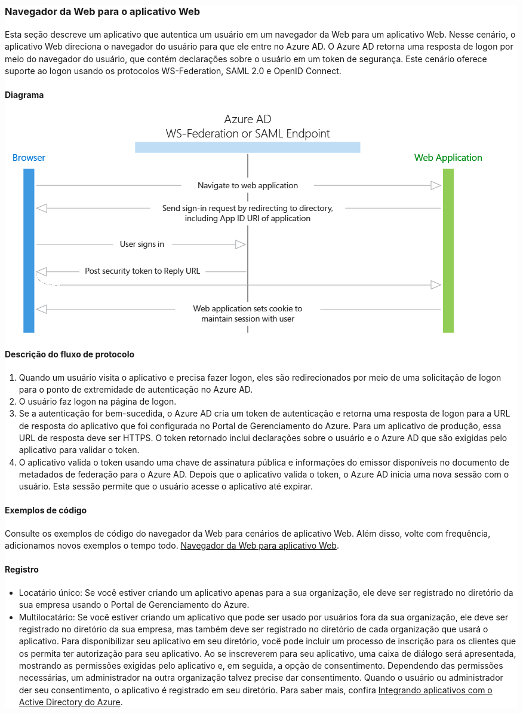 ### Navegador da Web para o aplicativo Web
Esta seção descreve um aplicativo que autentica um usuário em um navegador da Web para um aplicativo Web. Nesse cenário, o aplicativo Web direciona o navegador do usuário para que ele entre no Azure AD. O Azure AD retorna uma resposta de logon por meio do navegador do usuário, que contém declarações sobre o usuário em um token de segurança. Este cenário oferece suporte ao logon usando os protocolos WS-Federation, SAML 2.0 e OpenID Connect.

#### Diagrama
![Fluxo de autenticação do navegador para aplicativo Web](./media/active-directory-authentication-scenarios/web_browser_to_web_api.png)

#### Descrição do fluxo de protocolo
1. Quando um usuário visita o aplicativo e precisa fazer logon, eles são redirecionados por meio de uma solicitação de logon para o ponto de extremidade de autenticação no Azure AD.
2. O usuário faz logon na página de logon.
3. Se a autenticação for bem-sucedida, o Azure AD cria um token de autenticação e retorna uma resposta de logon para a URL de resposta do aplicativo que foi configurada no Portal de Gerenciamento do Azure. Para um aplicativo de produção, essa URL de resposta deve ser HTTPS. O token retornado inclui declarações sobre o usuário e o Azure AD que são exigidas pelo aplicativo para validar o token.
4. O aplicativo valida o token usando uma chave de assinatura pública e informações do emissor disponíveis no documento de metadados de federação para o Azure AD. Depois que o aplicativo valida o token, o Azure AD inicia uma nova sessão com o usuário. Esta sessão permite que o usuário acesse o aplicativo até expirar.

#### Exemplos de código
Consulte os exemplos de código do navegador da Web para cenários de aplicativo Web. Além disso, volte com frequência, adicionamos novos exemplos o tempo todo. [Navegador da Web para aplicativo Web](active-directory-code-samples.md#web-browser-to-web-application).

#### Registro
* Locatário único: Se você estiver criando um aplicativo apenas para a sua organização, ele deve ser registrado no diretório da sua empresa usando o Portal de Gerenciamento do Azure.
* Multilocatário: Se você estiver criando um aplicativo que pode ser usado por usuários fora da sua organização, ele deve ser registrado no diretório da sua empresa, mas também deve ser registrado no diretório de cada organização que usará o aplicativo. Para disponibilizar seu aplicativo em seu diretório, você pode incluir um processo de inscrição para os clientes que os permita ter autorização para seu aplicativo. Ao se inscreverem para seu aplicativo, uma caixa de diálogo será apresentada, mostrando as permissões exigidas pelo aplicativo e, em seguida, a opção de consentimento. Dependendo das permissões necessárias, um administrador na outra organização talvez precise dar consentimento. Quando o usuário ou administrador der seu consentimento, o aplicativo é registrado em seu diretório. Para saber mais, confira [Integrando aplicativos com o Active Directory do Azure](active-directory-integrating-applications.md).

